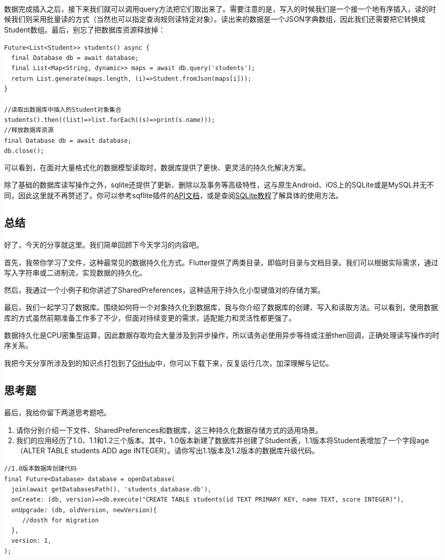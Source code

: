 <p>数据完成插入之后，接下来我们就可以调用query方法把它们取出来了。需要注意的是，写入的时候我们是一个接一个地有序插入，读的时候我们则采用批量读的方式（当然也可以指定查询规则读特定对象）。读出来的数据是一个JSON字典数组，因此我们还需要把它转换成Student数组。最后，别忘了把数据库资源释放掉：</p>

<pre><code>Future&lt;List&lt;Student&gt;&gt; students() async {
  final Database db = await database;
  final List&lt;Map&lt;String, dynamic&gt;&gt; maps = await db.query('students');
  return List.generate(maps.length, (i)=&gt;Student.fromJson(maps[i]));
}

//读取出数据库中插入的Student对象集合
students().then((list)=&gt;list.forEach((s)=&gt;print(s.name)));
//释放数据库资源
final Database db = await database;
db.close();
</code></pre>

<p>可以看到，在面对大量格式化的数据模型读取时，数据库提供了更快、更灵活的持久化解决方案。</p>

<p>除了基础的数据库读写操作之外，sqlite还提供了更新、删除以及事务等高级特性，这与原生Android、iOS上的SQLite或是MySQL并无不同，因此这里就不再赘述了。你可以参考sqflite插件的<a href="https://pub.dev/documentation/sqflite/latest/" target="_blank">API文档</a>，或是查阅<a href="http://www.sqlitetutorial.net/" target="_blank">SQLite教程</a>了解具体的使用方法。</p>

<h2 id="总结">总结</h2>

<p>好了，今天的分享就这里。我们简单回顾下今天学习的内容吧。</p>

<p>首先，我带你学习了文件，这种最常见的数据持久化方式。Flutter提供了两类目录，即临时目录与文档目录。我们可以根据实际需求，通过写入字符串或二进制流，实现数据的持久化。</p>

<p>然后，我通过一个小例子和你讲述了SharedPreferences，这种适用于持久化小型键值对的存储方案。</p>

<p>最后，我们一起学习了数据库。围绕如何将一个对象持久化到数据库，我与你介绍了数据库的创建、写入和读取方法。可以看到，使用数据库的方式虽然前期准备工作多了不少，但面对持续变更的需求，适配能力和灵活性都更强了。</p>

<p>数据持久化是CPU密集型运算，因此数据存取均会大量涉及到异步操作，所以请务必使用异步等待或注册then回调，正确处理读写操作的时序关系。</p>

<p>我把今天分享所涉及到的知识点打包到了<a href="https://github.com/cyndibaby905/25_data_persistence" target="_blank">GitHub</a>中，你可以下载下来，反复运行几次，加深理解与记忆。</p>

<h2 id="思考题">思考题</h2>

<p>最后，我给你留下两道思考题吧。</p>

<ol>
<li>请你分别介绍一下文件、SharedPreferences和数据库，这三种持久化数据存储方式的适用场景。</li>
<li>我们的应用经历了1.0、1.1和1.2三个版本。其中，1.0版本新建了数据库并创建了Student表，1.1版本将Student表增加了一个字段age（ALTER TABLE students ADD age INTEGER）。请你写出1.1版本及1.2版本的数据库升级代码。</li>
</ol>

<pre><code>//1.0版本数据库创建代码
final Future&lt;Database&gt; database = openDatabase(
  join(await getDatabasesPath(), 'students_database.db'),
  onCreate: (db, version)=&gt;db.execute(&quot;CREATE TABLE students(id TEXT PRIMARY KEY, name TEXT, score INTEGER)&quot;),
  onUpgrade: (db, oldVersion, newVersion){
     //dosth for migration
  },
  version: 1,
);
</code></pre>
